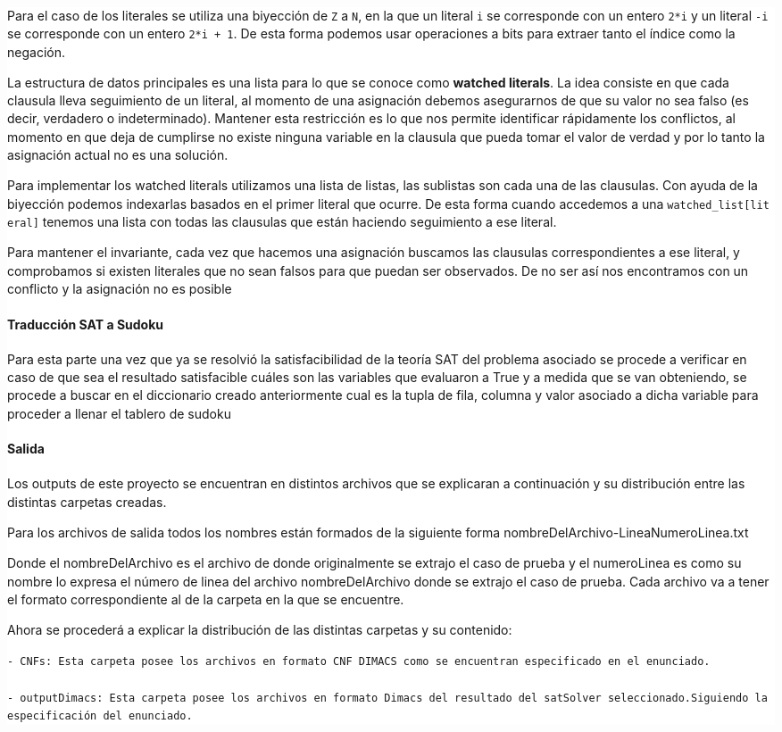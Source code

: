 Para el caso de los literales se utiliza una biyección de `Z` a `N`, en la
que un literal `i` se corresponde con un entero `2*i` y un literal `-i`
se corresponde con un entero `2*i + 1`. De esta forma podemos usar operaciones
a bits para extraer tanto el índice como la negación.

La estructura de datos principales es una lista para lo que se conoce como
__watched literals__.
La idea consiste en que cada clausula lleva seguimiento
de un literal, al momento de una asignación debemos asegurarnos de que su 
valor no sea falso (es decir, verdadero o indeterminado).
Mantener esta restricción es lo que nos permite identificar rápidamente
los conflictos, al momento en que deja de cumplirse no existe ninguna
variable en la clausula que pueda tomar el valor de verdad y por lo tanto
la asignación actual no es una solución.

Para implementar los watched literals utilizamos una lista de listas,
las sublistas son cada una de las clausulas. Con ayuda de la biyección
podemos indexarlas basados en el primer literal que ocurre. De esta
forma cuando accedemos a una `watched_list[literal]` tenemos una lista
con todas las clausulas que están haciendo seguimiento a ese literal.

Para mantener el invariante, cada vez que hacemos una asignación
buscamos las clausulas correspondientes a ese literal, y comprobamos
si existen literales que no sean falsos para que puedan ser observados.
De no ser así nos encontramos con un conflicto y la asignación no es 
posible


#### Traducción SAT a Sudoku
	
<p>Para esta parte una vez que ya se resolvió la satisfacibilidad de la teoría SAT del problema asociado se procede a verificar en caso de que sea el resultado satisfacible cuáles son 
las variables que evaluaron a True y a medida que se van obteniendo, se procede a buscar en el diccionario creado anteriormente cual es la tupla de fila, columna y valor asociado a dicha variable para proceder a llenar el tablero de sudoku </p>

#### Salida

<p>Los outputs de este proyecto se encuentran en distintos archivos que se  explicaran a continuación y su distribución entre las distintas carpetas creadas. 
	
Para los archivos de salida todos los nombres están formados de la siguiente forma nombreDelArchivo-LineaNumeroLinea.txt 

Donde el nombreDelArchivo es el archivo de donde originalmente se extrajo el caso de prueba y el numeroLinea es como su nombre lo expresa el número de linea del 
archivo nombreDelArchivo donde se extrajo el caso de prueba.  Cada archivo va a tener el formato correspondiente al de la carpeta en la que se encuentre.</p>

 Ahora se procederá a explicar la distribución de las distintas carpetas y su contenido:

	- CNFs: Esta carpeta posee los archivos en formato CNF DIMACS como se encuentran especificado en el enunciado.

	- outputDimacs: Esta carpeta posee los archivos en formato Dimacs del resultado del satSolver seleccionado.Siguiendo la especificación del enunciado.
	